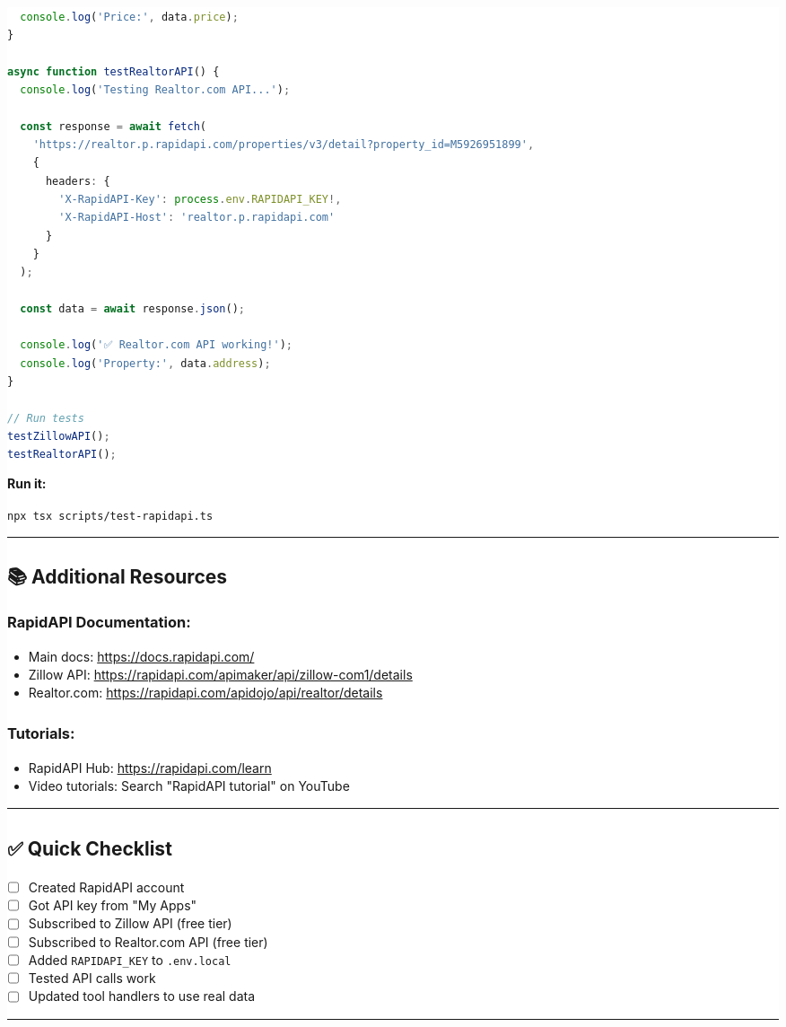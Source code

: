 ```typescript
  console.log('Price:', data.price);
}

async function testRealtorAPI() {
  console.log('Testing Realtor.com API...');
  
  const response = await fetch(
    'https://realtor.p.rapidapi.com/properties/v3/detail?property_id=M5926951899',
    {
      headers: {
        'X-RapidAPI-Key': process.env.RAPIDAPI_KEY!,
        'X-RapidAPI-Host': 'realtor.p.rapidapi.com'
      }
    }
  );
  
  const data = await response.json();
  
  console.log('✅ Realtor.com API working!');
  console.log('Property:', data.address);
}

// Run tests
testZillowAPI();
testRealtorAPI();
```

**Run it:**
```bash
npx tsx scripts/test-rapidapi.ts
```

---

## 📚 Additional Resources

### RapidAPI Documentation:
- Main docs: https://docs.rapidapi.com/
- Zillow API: https://rapidapi.com/apimaker/api/zillow-com1/details
- Realtor.com: https://rapidapi.com/apidojo/api/realtor/details

### Tutorials:
- RapidAPI Hub: https://rapidapi.com/learn
- Video tutorials: Search "RapidAPI tutorial" on YouTube

---

## ✅ Quick Checklist

- [ ] Created RapidAPI account
- [ ] Got API key from "My Apps"
- [ ] Subscribed to Zillow API (free tier)
- [ ] Subscribed to Realtor.com API (free tier)
- [ ] Added `RAPIDAPI_KEY` to `.env.local`
- [ ] Tested API calls work
- [ ] Updated tool handlers to use real data

---
